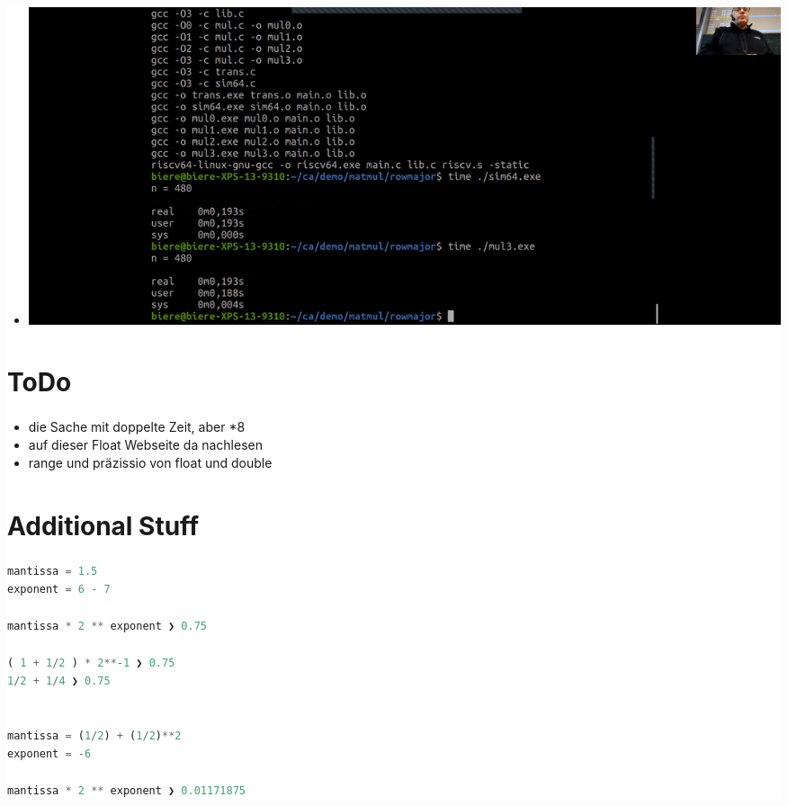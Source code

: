 - ![new_101](./_Computer-Architecture-Chapter-3-2022-12-01-slide-30-to-39_imgs/new_01:32:38_0032.png)





# ToDo
- die Sache mit doppelte Zeit, aber *8
- auf dieser Float Webseite da nachlesen
- range und präzissio von float und double

# Additional Stuff
```python
mantissa = 1.5
exponent = 6 - 7

mantissa * 2 ** exponent ❯ 0.75

( 1 + 1/2 ) * 2**-1 ❯ 0.75
1/2 + 1/4 ❯ 0.75


mantissa = (1/2) + (1/2)**2
exponent = -6

mantissa * 2 ** exponent ❯ 0.01171875
```